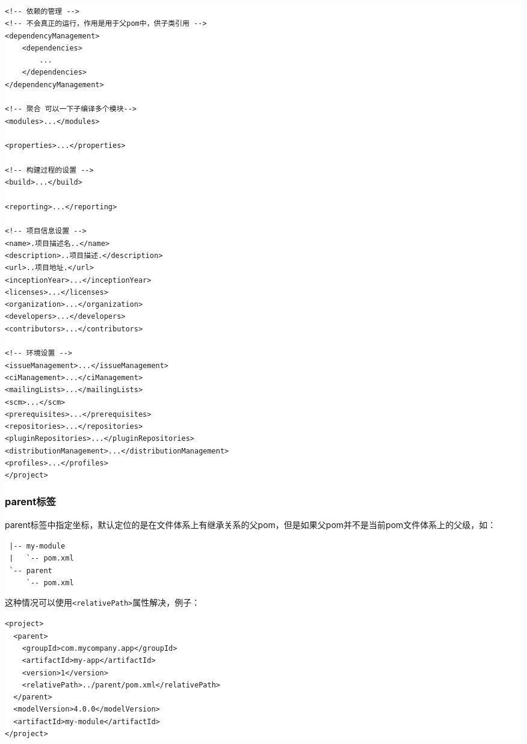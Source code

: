 	<!-- 依赖的管理 -->
	<!-- 不会真正的运行，作用是用于父pom中，供子类引用 -->
    <dependencyManagement>
		<dependencies>
			...
		</dependencies>
	</dependencyManagement>

	<!-- 聚合 可以一下子编译多个模块-->
    <modules>...</modules>

    <properties>...</properties>
    
    <!-- 构建过程的设置 -->
    <build>...</build>

    <reporting>...</reporting>
    
    <!-- 项目信息设置 -->
    <name>.项目描述名..</name>
    <description>..项目描述.</description>
    <url>..项目地址.</url>
    <inceptionYear>...</inceptionYear>
    <licenses>...</licenses>
    <organization>...</organization>
    <developers>...</developers>
    <contributors>...</contributors>
    
    <!-- 环境设置 -->
    <issueManagement>...</issueManagement>
    <ciManagement>...</ciManagement>
    <mailingLists>...</mailingLists>
    <scm>...</scm>
    <prerequisites>...</prerequisites>
    <repositories>...</repositories>
    <pluginRepositories>...</pluginRepositories>
    <distributionManagement>...</distributionManagement>
    <profiles>...</profiles>
	</project>
### parent标签
parent标签中指定坐标，默认定位的是在文件体系上有继承关系的父pom，但是如果父pom并不是当前pom文件体系上的父级，如：
``` .
 |-- my-module
 |   `-- pom.xml
 `-- parent
     `-- pom.xml
```
这种情况可以使用`<relativePath>`属性解决，例子：
```
<project>
  <parent>
    <groupId>com.mycompany.app</groupId>
    <artifactId>my-app</artifactId>
    <version>1</version>
    <relativePath>../parent/pom.xml</relativePath>
  </parent>
  <modelVersion>4.0.0</modelVersion>
  <artifactId>my-module</artifactId>
</project>
```
